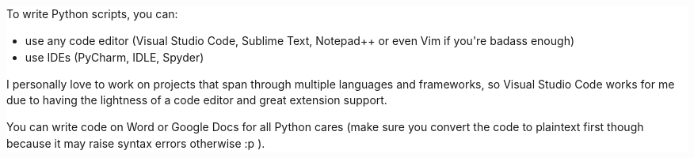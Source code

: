 To write Python scripts, you can:

- use any code editor (Visual Studio Code, Sublime Text, Notepad++ or even Vim if you're badass enough)
- use IDEs (PyCharm, IDLE, Spyder)

I personally love to work on projects that span through multiple languages and frameworks, so Visual Studio Code works for me due to having the lightness of a code editor and great extension support.

You can write code on Word or Google Docs for all Python cares (make sure you convert the code to plaintext first though because it may raise syntax errors otherwise :p ).
